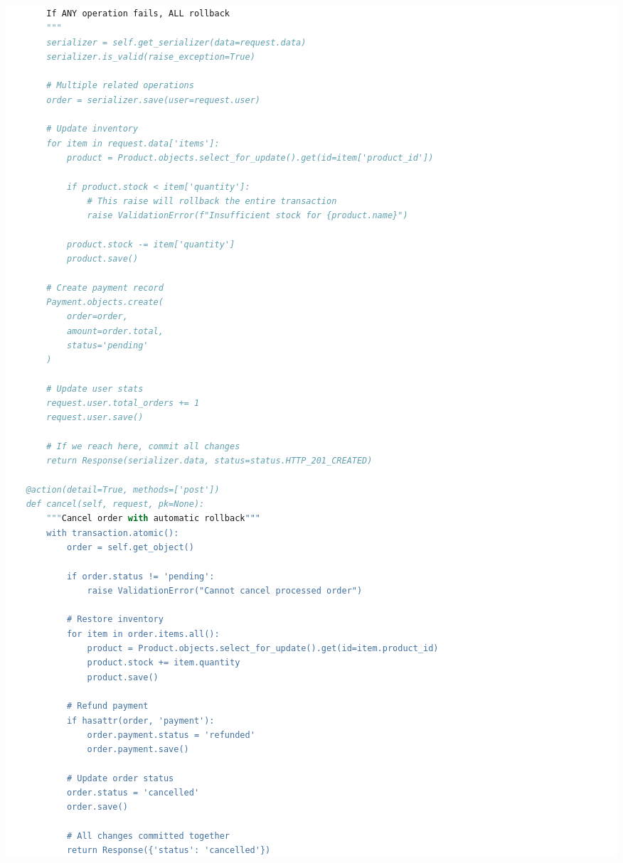 ```python
        If ANY operation fails, ALL rollback
        """
        serializer = self.get_serializer(data=request.data)
        serializer.is_valid(raise_exception=True)
        
        # Multiple related operations
        order = serializer.save(user=request.user)
        
        # Update inventory
        for item in request.data['items']:
            product = Product.objects.select_for_update().get(id=item['product_id'])
            
            if product.stock < item['quantity']:
                # This raise will rollback the entire transaction
                raise ValidationError(f"Insufficient stock for {product.name}")
            
            product.stock -= item['quantity']
            product.save()
        
        # Create payment record
        Payment.objects.create(
            order=order,
            amount=order.total,
            status='pending'
        )
        
        # Update user stats
        request.user.total_orders += 1
        request.user.save()
        
        # If we reach here, commit all changes
        return Response(serializer.data, status=status.HTTP_201_CREATED)
    
    @action(detail=True, methods=['post'])
    def cancel(self, request, pk=None):
        """Cancel order with automatic rollback"""
        with transaction.atomic():
            order = self.get_object()
            
            if order.status != 'pending':
                raise ValidationError("Cannot cancel processed order")
            
            # Restore inventory
            for item in order.items.all():
                product = Product.objects.select_for_update().get(id=item.product_id)
                product.stock += item.quantity
                product.save()
            
            # Refund payment
            if hasattr(order, 'payment'):
                order.payment.status = 'refunded'
                order.payment.save()
            
            # Update order status
            order.status = 'cancelled'
            order.save()
            
            # All changes committed together
            return Response({'status': 'cancelled'})
```
